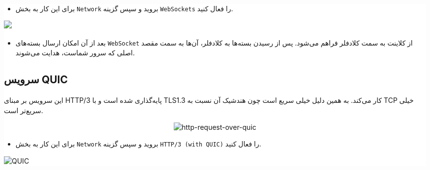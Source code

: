 - برای این کار به بخش `Network` بروید و سپس گزینه `WebSockets` را فعال کنید.

![](https://user-images.githubusercontent.com/125398461/223042141-c2456322-7cac-44be-be9c-044a307eeb52.png)

- بعد از آن امکان ارسال بسته‌های `WebSocket` از کلاینت به سمت کلادفلر فراهم می‌شود. پس از رسیدن بسته‌ها به کلادفلر، آن‌ها به سمت مقصد اصلی که سرور شماست، هدایت می‌شوند.

## سرویس QUIC
این سرویس بر مبنای HTTP/3 پایه‌گذاری شده است و با TLS1.3 کار می‌کند. به همین دلیل خیلی سریع است چون هندشیک آن نسبت به TCP خیلی سریع‌تر است. 

<div align=center markdown=1>
<img width="60%" alt="http-request-over-quic" src="https://github.com/hiddify/hiddify-config/assets/125398461/5793c28e-7785-4ea5-998d-9695cc11b341" />

</div>

- برای این کار به بخش `Network` بروید و سپس گزینه `HTTP/3 (with QUIC)` را فعال کنید.

![QUIC](https://user-images.githubusercontent.com/125398461/223041843-7b441805-4aab-4547-b318-7dbbda4cc893.png)